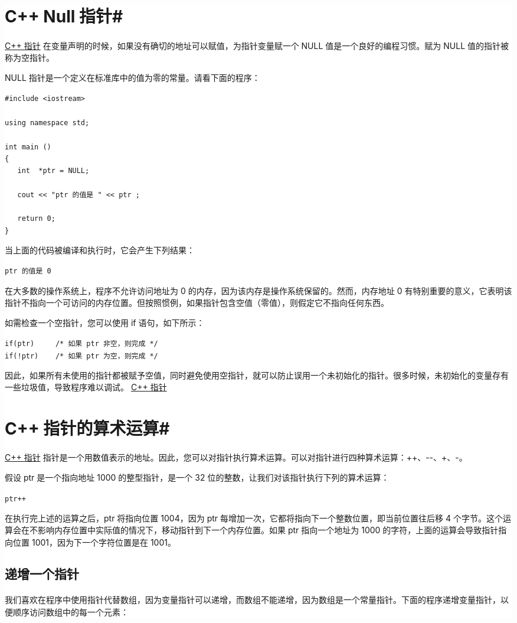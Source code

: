 
<span id = "jump1"></span>
# C++   Null 指针#
[<i class="icon-arrow-left"></i>C++ 指针](#jump)
在变量声明的时候，如果没有确切的地址可以赋值，为指针变量赋一个 NULL 值是一个良好的编程习惯。赋为 NULL 值的指针被称为空指针。

NULL 指针是一个定义在标准库中的值为零的常量。请看下面的程序：
```
#include <iostream>

using namespace std;

int main ()
{
   int  *ptr = NULL;

   cout << "ptr 的值是 " << ptr ;
 
   return 0;
}
```
当上面的代码被编译和执行时，它会产生下列结果：

    ptr 的值是 0

在大多数的操作系统上，程序不允许访问地址为 0 的内存，因为该内存是操作系统保留的。然而，内存地址 0 有特别重要的意义，它表明该指针不指向一个可访问的内存位置。但按照惯例，如果指针包含空值（零值），则假定它不指向任何东西。

如需检查一个空指针，您可以使用 if 语句，如下所示：
```
if(ptr)     /* 如果 ptr 非空，则完成 */
if(!ptr)    /* 如果 ptr 为空，则完成 */
```
因此，如果所有未使用的指针都被赋予空值，同时避免使用空指针，就可以防止误用一个未初始化的指针。很多时候，未初始化的变量存有一些垃圾值，导致程序难以调试。
[<i class="icon-arrow-left"></i>C++ 指针](#jump)


<span id = "jump2"></span>
# C++  指针的算术运算#
[<i class="icon-arrow-left"></i>C++ 指针](#jump)
指针是一个用数值表示的地址。因此，您可以对指针执行算术运算。可以对指针进行四种算术运算：++、--、+、-。

假设 ptr 是一个指向地址 1000 的整型指针，是一个 32 位的整数，让我们对该指针执行下列的算术运算：

```
ptr++
```
在执行完上述的运算之后，ptr 将指向位置 1004，因为 ptr 每增加一次，它都将指向下一个整数位置，即当前位置往后移 4 个字节。这个运算会在不影响内存位置中实际值的情况下，移动指针到下一个内存位置。如果 ptr 指向一个地址为 1000 的字符，上面的运算会导致指针指向位置 1001，因为下一个字符位置是在 1001。

## 递增一个指针 ##
我们喜欢在程序中使用指针代替数组，因为变量指针可以递增，而数组不能递增，因为数组是一个常量指针。下面的程序递增变量指针，以便顺序访问数组中的每一个元素：
